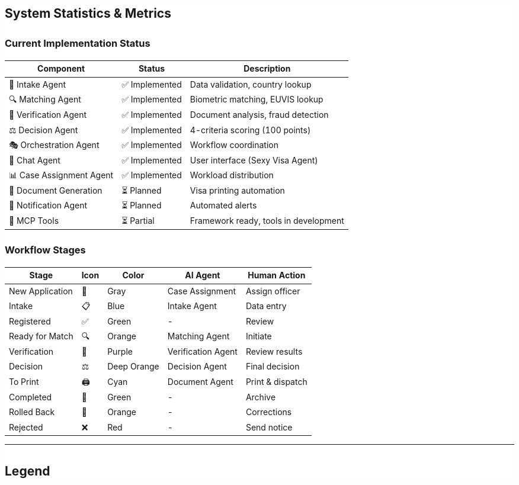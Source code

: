 
## System Statistics & Metrics

### Current Implementation Status

| Component | Status | Description |
|-----------|--------|-------------|
| 📝 Intake Agent | ✅ Implemented | Data validation, country lookup |
| 🔍 Matching Agent | ✅ Implemented | Biometric matching, EUVIS lookup |
| 🔬 Verification Agent | ✅ Implemented | Document analysis, fraud detection |
| ⚖️ Decision Agent | ✅ Implemented | 4-criteria scoring (100 points) |
| 🎭 Orchestration Agent | ✅ Implemented | Workflow coordination |
| 💬 Chat Agent | ✅ Implemented | User interface (Sexy Visa Agent) |
| 📊 Case Assignment Agent | ✅ Implemented | Workload distribution |
| 📄 Document Generation | ⏳ Planned | Visa printing automation |
| 📧 Notification Agent | ⏳ Planned | Automated alerts |
| 🔧 MCP Tools | ⏳ Partial | Framework ready, tools in development |

### Workflow Stages

| Stage | Icon | Color | AI Agent | Human Action |
|-------|------|-------|----------|--------------|
| New Application | 📝 | Gray | Case Assignment | Assign officer |
| Intake | 📋 | Blue | Intake Agent | Data entry |
| Registered | ✅ | Green | - | Review |
| Ready for Match | 🔍 | Orange | Matching Agent | Initiate |
| Verification | 🔬 | Purple | Verification Agent | Review results |
| Decision | ⚖️ | Deep Orange | Decision Agent | Final decision |
| To Print | 🖨️ | Cyan | Document Agent | Print & dispatch |
| Completed | 🎉 | Green | - | Archive |
| Rolled Back | 🔄 | Orange | - | Corrections |
| Rejected | ❌ | Red | - | Send notice |

---

## Legend
